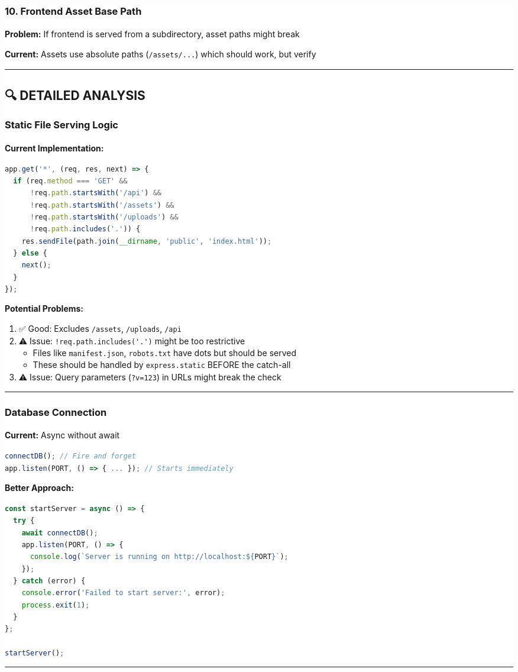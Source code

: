 
### 10. **Frontend Asset Base Path**
**Problem:** If frontend is served from a subdirectory, asset paths might break

**Current:** Assets use absolute paths (`/assets/...`) which should work, but verify

---

## 🔍 DETAILED ANALYSIS

### Static File Serving Logic

**Current Implementation:**
```javascript
app.get('*', (req, res, next) => {
  if (req.method === 'GET' && 
      !req.path.startsWith('/api') && 
      !req.path.startsWith('/assets') &&
      !req.path.startsWith('/uploads') &&
      !req.path.includes('.')) {
    res.sendFile(path.join(__dirname, 'public', 'index.html'));
  } else {
    next();
  }
});
```

**Potential Problems:**
1. ✅ Good: Excludes `/assets`, `/uploads`, `/api`
2. ⚠️ Issue: `!req.path.includes('.')` might be too restrictive
   - Files like `manifest.json`, `robots.txt` have dots but should be served
   - These should be handled by `express.static` BEFORE the catch-all
3. ⚠️ Issue: Query parameters (`?v=123`) in URLs might break the check

---

### Database Connection

**Current:** Async without await
```javascript
connectDB(); // Fire and forget
app.listen(PORT, () => { ... }); // Starts immediately
```

**Better Approach:**
```javascript
const startServer = async () => {
  try {
    await connectDB();
    app.listen(PORT, () => {
      console.log(`Server is running on http://localhost:${PORT}`);
    });
  } catch (error) {
    console.error('Failed to start server:', error);
    process.exit(1);
  }
};

startServer();
```

---